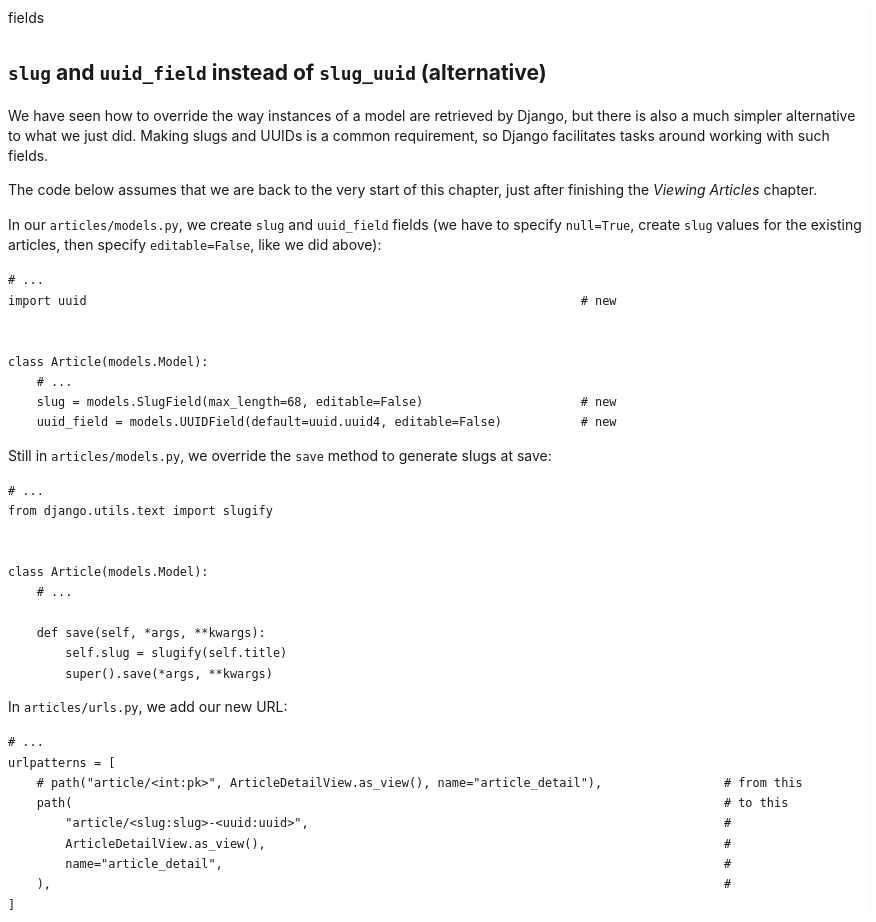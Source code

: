 fields</figcaption>
</figure>

## `slug` and `uuid_field` instead of `slug_uuid` (alternative)

We have seen how to override the way instances of a model are retrieved
by Django, but there is also a much simpler alternative to what we just
did. Making slugs and UUIDs is a common requirement, so Django
facilitates tasks around working with such fields.

The code below assumes that we are back to the very start of this
chapter, just after finishing the *Viewing Articles* chapter.

In our `articles/models.py`, we create `slug` and `uuid_field` fields
(we have to specify `null=True`, create `slug` values for the existing
articles, then specify `editable=False`, like we did above):

``` { .python hl_lines="2 7 8" }
# ...
import uuid                                                                     # new


class Article(models.Model):
    # ...
    slug = models.SlugField(max_length=68, editable=False)                      # new
    uuid_field = models.UUIDField(default=uuid.uuid4, editable=False)           # new
```

Still in `articles/models.py`, we override the `save` method to generate
slugs at save:

``` { .python hl_lines="2 8-10" }
# ...
from django.utils.text import slugify


class Article(models.Model):
    # ...

    def save(self, *args, **kwargs):
        self.slug = slugify(self.title)
        super().save(*args, **kwargs)
```

In `articles/urls.py`, we add our new URL:

``` { .python hl_lines="4-7" }
# ...
urlpatterns = [
    # path("article/<int:pk>", ArticleDetailView.as_view(), name="article_detail"),                 # from this
    path(                                                                                           # to this
        "article/<slug:slug>-<uuid:uuid>",                                                          #
        ArticleDetailView.as_view(),                                                                #
        name="article_detail",                                                                      #
    ),                                                                                              #
]
```
